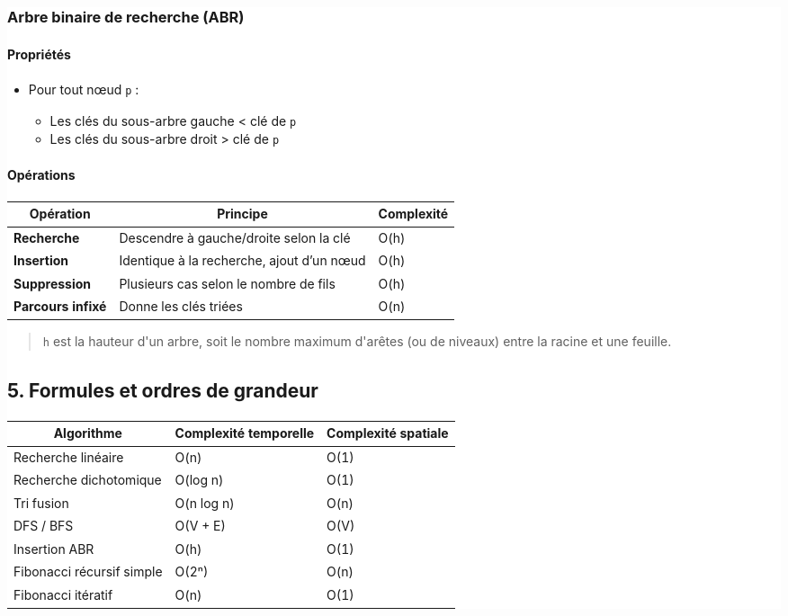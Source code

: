 ### Arbre binaire de recherche (ABR)

#### Propriétés

* Pour tout nœud `p` :

  * Les clés du sous-arbre gauche < clé de `p`
  * Les clés du sous-arbre droit > clé de `p`

#### Opérations

| Opération           | Principe                                  | Complexité |
| ------------------- | ----------------------------------------- | ---------- |
| **Recherche**       | Descendre à gauche/droite selon la clé    | O(h)       |
| **Insertion**       | Identique à la recherche, ajout d’un nœud | O(h)       |
| **Suppression**     | Plusieurs cas selon le nombre de fils     | O(h)       |
| **Parcours infixé** | Donne les clés triées                     | O(n)       |

> `h` est la hauteur d'un arbre, soit le nombre maximum d'arêtes (ou de niveaux) entre la racine et une feuille.

## 5. Formules et ordres de grandeur

| Algorithme                | Complexité temporelle | Complexité spatiale |
| ------------------------- | --------------------- | ------------------- |
| Recherche linéaire        | O(n)                  | O(1)                |
| Recherche dichotomique    | O(log n)              | O(1)                |
| Tri fusion                | O(n log n)            | O(n)                |
| DFS / BFS                 | O(V + E)              | O(V)                |
| Insertion ABR             | O(h)                  | O(1)                |
| Fibonacci récursif simple | O(2ⁿ)                 | O(n)                |
| Fibonacci itératif        | O(n)                  | O(1)                |

